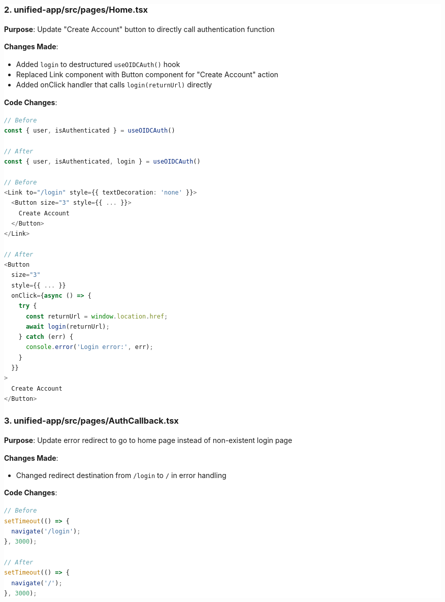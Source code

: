 ### 2. unified-app/src/pages/Home.tsx
**Purpose**: Update "Create Account" button to directly call authentication function

**Changes Made**:
- Added `login` to destructured `useOIDCAuth()` hook
- Replaced Link component with Button component for "Create Account" action
- Added onClick handler that calls `login(returnUrl)` directly

**Code Changes**:
```typescript
// Before
const { user, isAuthenticated } = useOIDCAuth()

// After
const { user, isAuthenticated, login } = useOIDCAuth()

// Before
<Link to="/login" style={{ textDecoration: 'none' }}>
  <Button size="3" style={{ ... }}>
    Create Account
  </Button>
</Link>

// After
<Button 
  size="3" 
  style={{ ... }}
  onClick={async () => {
    try {
      const returnUrl = window.location.href;
      await login(returnUrl);
    } catch (err) {
      console.error('Login error:', err);
    }
  }}
>
  Create Account
</Button>
```

### 3. unified-app/src/pages/AuthCallback.tsx
**Purpose**: Update error redirect to go to home page instead of non-existent login page

**Changes Made**:
- Changed redirect destination from `/login` to `/` in error handling

**Code Changes**:
```typescript
// Before
setTimeout(() => {
  navigate('/login');
}, 3000);

// After
setTimeout(() => {
  navigate('/');
}, 3000);
```
